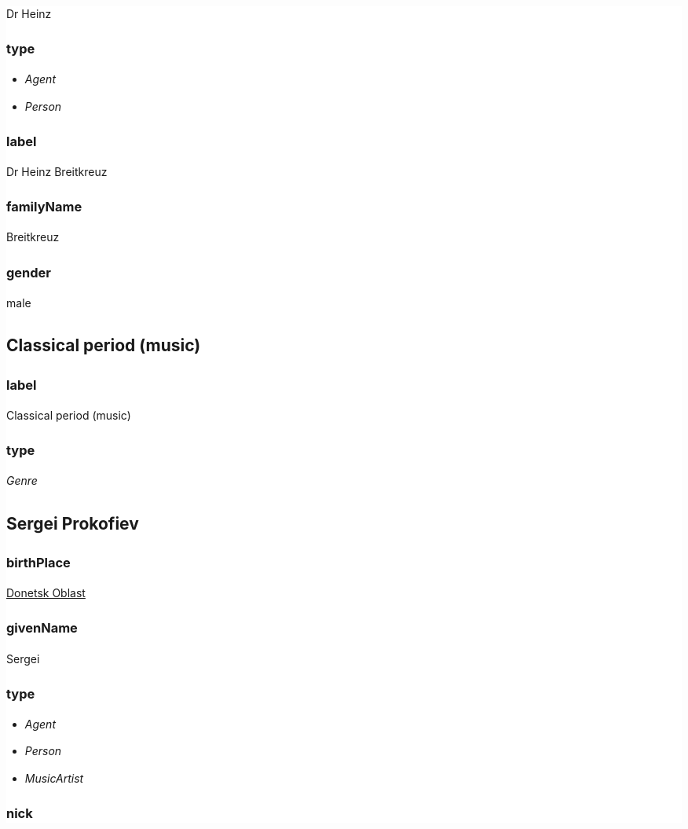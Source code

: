 
Dr Heinz

### type

 - *Agent*

 - *Person*

### label


Dr Heinz Breitkreuz

### familyName


Breitkreuz

### gender


male

## Classical period (music)

### label


Classical period (music)

### type


*Genre*

## Sergei Prokofiev

### birthPlace


[Donetsk Oblast](#Donetsk-Oblast)

### givenName


Sergei

### type

 - *Agent*

 - *Person*

 - *MusicArtist*

### nick
